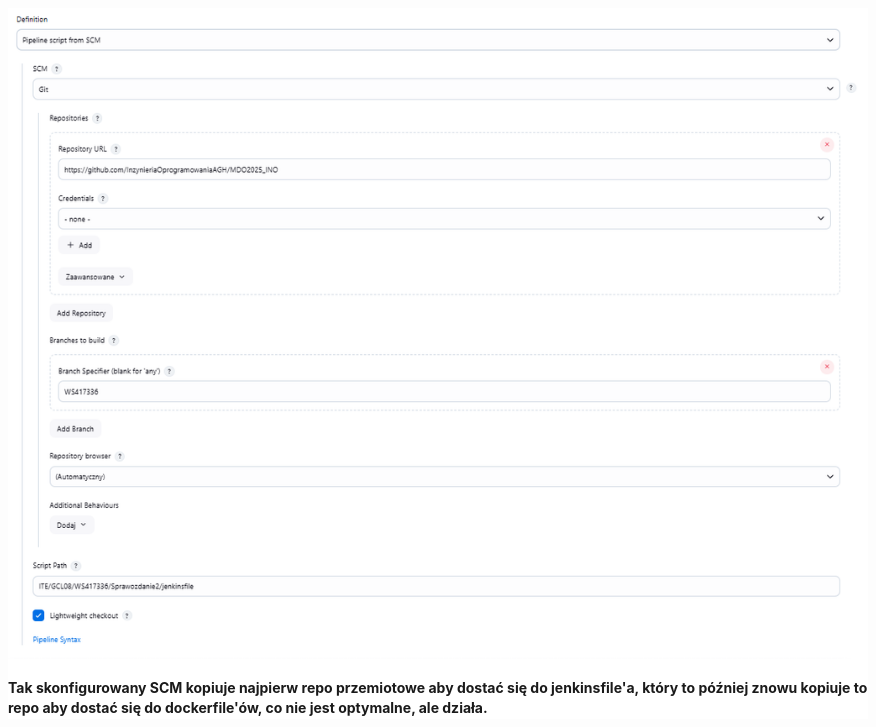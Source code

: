 ![alt text](<Zdjecia/lab 6 i 7/Zrzut ekranu 2025-04-22 121719.png>)


**Tak skonfigurowany SCM kopiuje najpierw repo przemiotowe aby dostać się do jenkinsfile'a, który to później znowu kopiuje to repo aby dostać się do dockerfile'ów, co nie jest optymalne, ale działa.**

